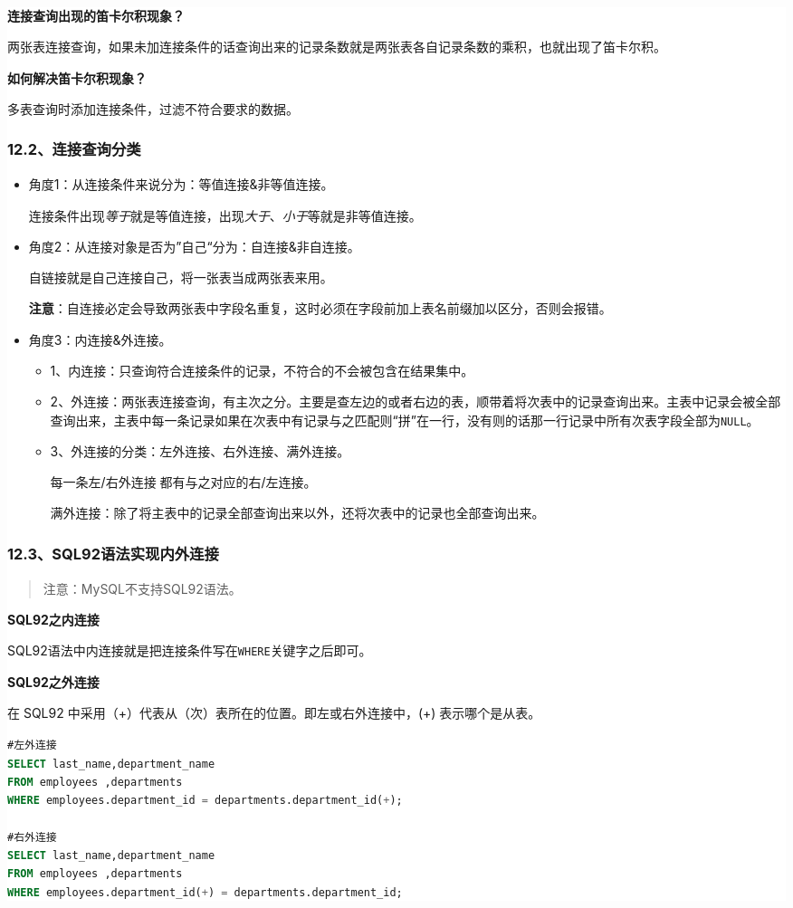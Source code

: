 **连接查询出现的笛卡尔积现象？**

两张表连接查询，如果未加连接条件的话查询出来的记录条数就是两张表各自记录条数的乘积，也就出现了笛卡尔积。



**如何解决笛卡尔积现象？**

多表查询时添加连接条件，过滤不符合要求的数据。



### 12.2、连接查询分类

- 角度1：从连接条件来说分为：等值连接&非等值连接。

  连接条件出现*等于*就是等值连接，出现*大于*、*小于*等就是非等值连接。

  

- 角度2：从连接对象是否为”自己“分为：自连接&非自连接。

  自链接就是自己连接自己，将一张表当成两张表来用。

  **注意**：自连接必定会导致两张表中字段名重复，这时必须在字段前加上表名前缀加以区分，否则会报错。

  

- 角度3：内连接&外连接。

  - 1、内连接：只查询符合连接条件的记录，不符合的不会被包含在结果集中。

  - 2、外连接：两张表连接查询，有主次之分。主要是查左边的或者右边的表，顺带着将次表中的记录查询出来。主表中记录会被全部查询出来，主表中每一条记录如果在次表中有记录与之匹配则“拼”在一行，没有则的话那一行记录中所有次表字段全部为`NULL`。

  - 3、外连接的分类：左外连接、右外连接、满外连接。

    每一条左/右外连接 都有与之对应的右/左连接。

    满外连接：除了将主表中的记录全部查询出来以外，还将次表中的记录也全部查询出来。

  



### 12.3、SQL92语法实现内外连接

> 注意：MySQL不支持SQL92语法。

**SQL92之内连接**

SQL92语法中内连接就是把连接条件写在`WHERE`关键字之后即可。



**SQL92之外连接**

在 SQL92 中采用（+）代表从（次）表所在的位置。即左或右外连接中，(+) 表示哪个是从表。

```sql
#左外连接 
SELECT last_name,department_name 
FROM employees ,departments 
WHERE employees.department_id = departments.department_id(+); 

#右外连接 
SELECT last_name,department_name 
FROM employees ,departments 
WHERE employees.department_id(+) = departments.department_id; 
```
